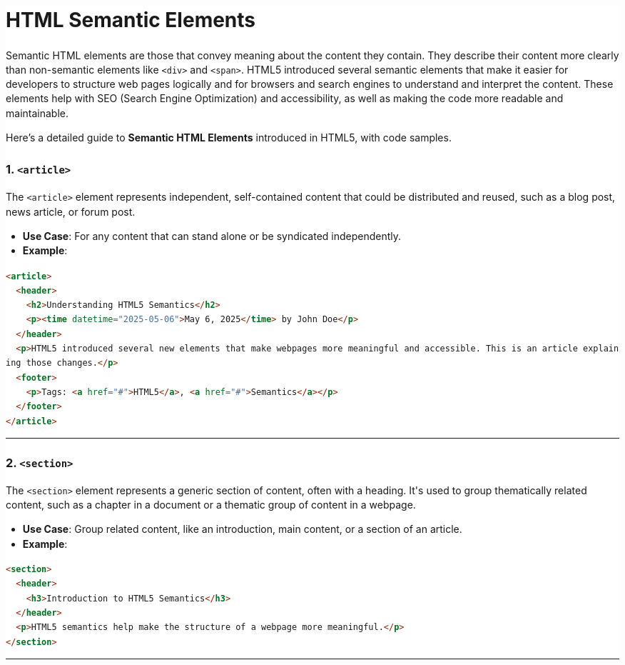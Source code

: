 # HTML Semantic Elements

Semantic HTML elements are those that convey meaning about the content they contain. They describe their content more clearly than non-semantic elements like `<div>` and `<span>`. HTML5 introduced several semantic elements that make it easier for developers to structure web pages logically and for browsers and search engines to understand and interpret the content. These elements help with SEO (Search Engine Optimization) and accessibility, as well as making the code more readable and maintainable.

Here’s a detailed guide to **Semantic HTML Elements** introduced in HTML5, with code samples.

### 1. **`<article>`**

The `<article>` element represents independent, self-contained content that could be distributed and reused, such as a blog post, news article, or forum post.

* **Use Case**: For any content that can stand alone or be syndicated independently.
* **Example**:

```html
<article>
  <header>
    <h2>Understanding HTML5 Semantics</h2>
    <p><time datetime="2025-05-06">May 6, 2025</time> by John Doe</p>
  </header>
  <p>HTML5 introduced several new elements that make webpages more meaningful and accessible. This is an article explaining those changes.</p>
  <footer>
    <p>Tags: <a href="#">HTML5</a>, <a href="#">Semantics</a></p>
  </footer>
</article>
```

---

### 2. **`<section>`**

The `<section>` element represents a generic section of content, often with a heading. It's used to group thematically related content, such as a chapter in a document or a thematic group of content in a webpage.

* **Use Case**: Group related content, like an introduction, main content, or a section of an article.
* **Example**:

```html
<section>
  <header>
    <h3>Introduction to HTML5 Semantics</h3>
  </header>
  <p>HTML5 semantics help make the structure of a webpage more meaningful.</p>
</section>
```

---